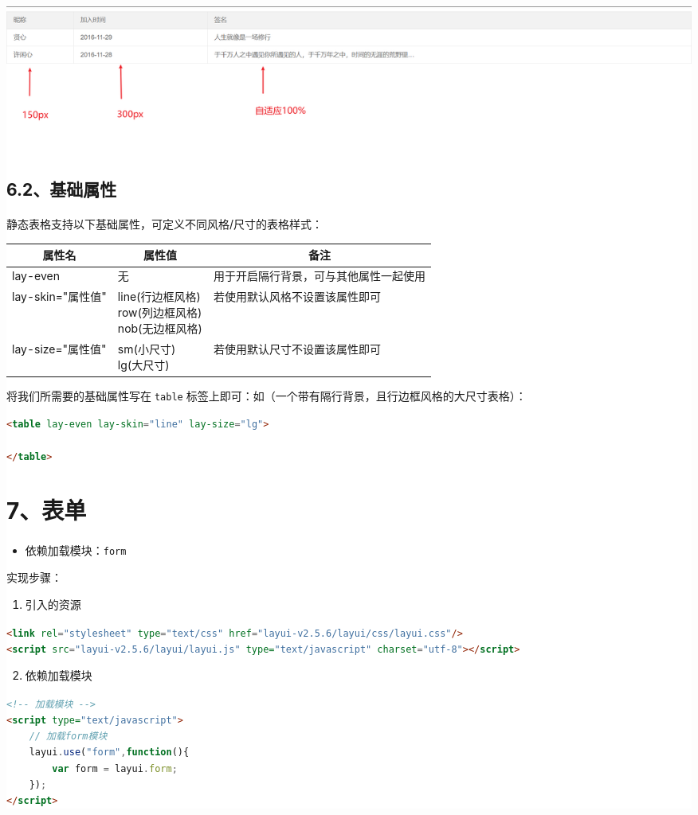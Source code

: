 ![](LayUI.assets/19.png)



## 6.2、基础属性

静态表格支持以下基础属性，可定义不同风格/尺寸的表格样式：

| 属性名            | 属性值                                                     | 备注                                   |
| ----------------- | ---------------------------------------------------------- | -------------------------------------- |
| lay-even          | 无                                                         | 用于开启隔行背景，可与其他属性一起使用 |
| lay-skin="属性值" | line(行边框风格)<br />row(列边框风格)<br />nob(无边框风格) | 若使用默认风格不设置该属性即可         |
| lay-size="属性值" | sm(小尺寸)<br />lg(大尺寸)                                 | 若使用默认尺寸不设置该属性即可         |

将我们所需要的基础属性写在 `table` 标签上即可：如（一个带有隔行背景，且行边框风格的大尺寸表格）：

```html
<table lay-even lay-skin="line" lay-size="lg">
	
</table>
```





# 7、表单

- 依赖加载模块：`form`

实现步骤：

1. 引入的资源

```html
<link rel="stylesheet" type="text/css" href="layui-v2.5.6/layui/css/layui.css"/>
<script src="layui-v2.5.6/layui/layui.js" type="text/javascript" charset="utf-8"></script>
```

2. 依赖加载模块

```html
<!-- 加载模块 -->
<script type="text/javascript">
    // 加载form模块
    layui.use("form",function(){
        var form = layui.form;
    });		
</script>
```
